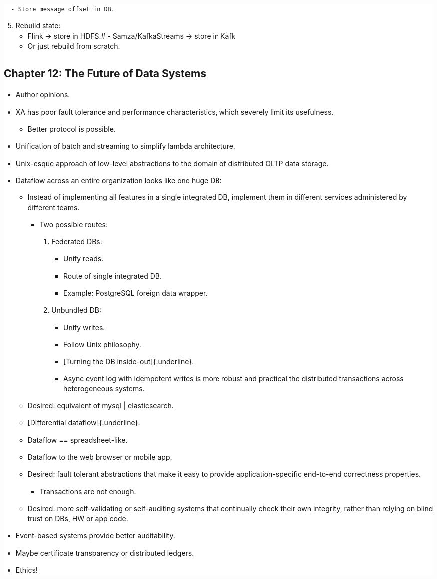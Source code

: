       - Store message offset in DB.

  5.  Rebuild state:
      - Flink -\> store in HDFS.# - Samza/KafkaStreams -\> store in Kafk
      - Or just rebuild from scratch.

## Chapter 12: The Future of Data Systems

- Author opinions.

- XA has poor fault tolerance and performance characteristics, which
  severely limit its usefulness.

  - Better protocol is possible.

- Unification of batch and streaming to simplify lambda architecture.

- Unix-esque approach of low-level abstractions to the domain of
  distributed OLTP data storage.

- Dataflow across an entire organization looks like one huge DB:

  - Instead of implementing all features in a single integrated DB,
    implement them in different services administered by different teams.

    - Two possible routes:

      1.  Federated DBs:

          - Unify reads.

          - Route of single integrated DB.

          - Example: PostgreSQL foreign data wrapper.

      2.  Unbundled DB:

          - Unify writes.

          - Follow Unix philosophy.

          - [[Turning the DB
            inside-out]{.underline}](https://www.youtube.com/watch?v=fU9hR3kiOK0).

          - Async event log with idempotent writes is more
            robust and practical the distributed transactions
            across heterogeneous systems.

  - Desired: equivalent of mysql \| elasticsearch.
  - [[Differential
    dataflow]{.underline}](https://blog.acolyer.org/2015/06/17/differential-dataflow/).
  - Dataflow == spreadsheet-like.
  - Dataflow to the web browser or mobile app.
  - Desired: fault tolerant abstractions that make it easy to
    provide application-specific end-to-end correctness properties.

    - Transactions are not enough.

  - Desired: more self-validating or self-auditing systems that
    continually check their own integrity, rather than relying on
    blind trust on DBs, HW or app code.

- Event-based systems provide better auditability.

- Maybe certificate transparency or distributed ledgers.

- Ethics!
